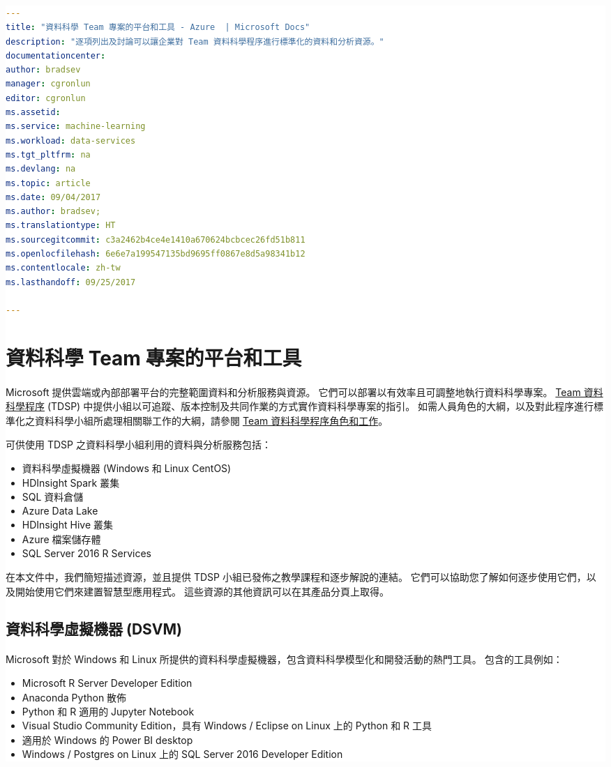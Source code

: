 ```yaml
---
title: "資料科學 Team 專案的平台和工具 - Azure  | Microsoft Docs"
description: "逐項列出及討論可以讓企業對 Team 資料科學程序進行標準化的資料和分析資源。"
documentationcenter: 
author: bradsev
manager: cgronlun
editor: cgronlun
ms.assetid: 
ms.service: machine-learning
ms.workload: data-services
ms.tgt_pltfrm: na
ms.devlang: na
ms.topic: article
ms.date: 09/04/2017
ms.author: bradsev;
ms.translationtype: HT
ms.sourcegitcommit: c3a2462b4ce4e1410a670624bcbcec26fd51b811
ms.openlocfilehash: 6e6e7a199547135bd9695ff0867e8d5a98341b12
ms.contentlocale: zh-tw
ms.lasthandoff: 09/25/2017

---
```



# <a name="platforms-and-tools-for-data-science-team-projects"></a>資料科學 Team 專案的平台和工具

Microsoft 提供雲端或內部部署平台的完整範圍資料和分析服務與資源。 它們可以部署以有效率且可調整地執行資料科學專案。 [Team 資料科學程序](overview.md) (TDSP) 中提供小組以可追蹤、版本控制及共同作業的方式實作資料科學專案的指引。  如需人員角色的大綱，以及對此程序進行標準化之資料科學小組所處理相關聯工作的大綱，請參閱 [Team 資料科學程序角色和工作](roles-tasks.md)。

可供使用 TDSP 之資料科學小組利用的資料與分析服務包括：

- 資料科學虛擬機器 (Windows 和 Linux CentOS)
- HDInsight Spark 叢集
- SQL 資料倉儲
- Azure Data Lake
- HDInsight Hive 叢集
- Azure 檔案儲存體
- SQL Server 2016 R Services

在本文件中，我們簡短描述資源，並且提供 TDSP 小組已發佈之教學課程和逐步解說的連結。 它們可以協助您了解如何逐步使用它們，以及開始使用它們來建置智慧型應用程式。 這些資源的其他資訊可以在其產品分頁上取得。 

## <a name="data-science-virtual-machine-dsvm"></a>資料科學虛擬機器 (DSVM)

Microsoft 對於 Windows 和 Linux 所提供的資料科學虛擬機器，包含資料科學模型化和開發活動的熱門工具。 包含的工具例如：

- Microsoft R Server Developer Edition 
- Anaconda Python 散佈
- Python 和 R 適用的 Jupyter Notebook 
- Visual Studio Community Edition，具有 Windows / Eclipse on Linux 上的 Python 和 R 工具
- 適用於 Windows 的 Power BI desktop
- Windows / Postgres on Linux 上的 SQL Server 2016 Developer Edition
